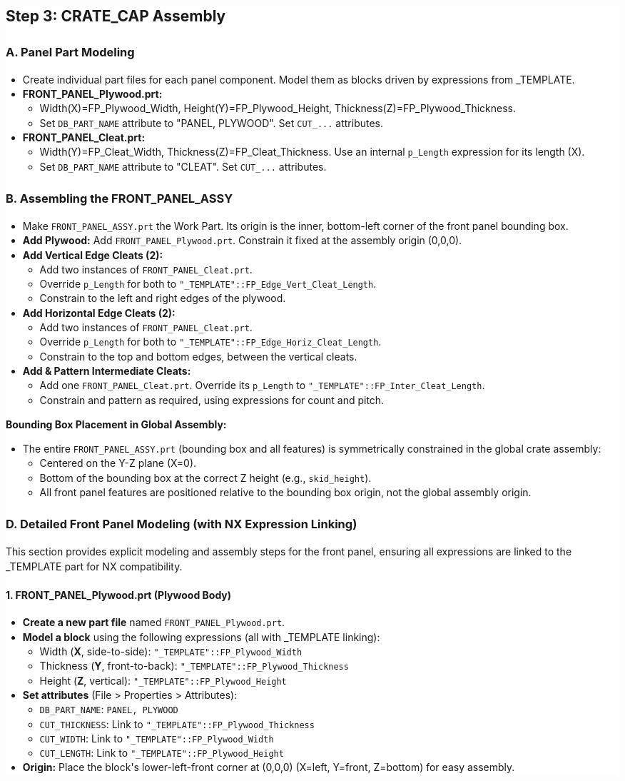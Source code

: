 
## Step 3: CRATE_CAP Assembly

### A. Panel Part Modeling
- Create individual part files for each panel component. Model them as blocks driven by expressions from _TEMPLATE.
- **FRONT_PANEL_Plywood.prt:**
    - Width(X)=FP_Plywood_Width, Height(Y)=FP_Plywood_Height, Thickness(Z)=FP_Plywood_Thickness.
    - Set `DB_PART_NAME` attribute to "PANEL, PLYWOOD". Set `CUT_...` attributes.
- **FRONT_PANEL_Cleat.prt:**
    - Width(Y)=FP_Cleat_Width, Thickness(Z)=FP_Cleat_Thickness. Use an internal `p_Length` expression for its length (X).
    - Set `DB_PART_NAME` attribute to "CLEAT". Set `CUT_...` attributes.

### B. Assembling the FRONT_PANEL_ASSY
- Make `FRONT_PANEL_ASSY.prt` the Work Part. Its origin is the inner, bottom-left corner of the front panel bounding box.
- **Add Plywood:** Add `FRONT_PANEL_Plywood.prt`. Constrain it fixed at the assembly origin (0,0,0).
- **Add Vertical Edge Cleats (2):**
    - Add two instances of `FRONT_PANEL_Cleat.prt`.
    - Override `p_Length` for both to `"_TEMPLATE"::FP_Edge_Vert_Cleat_Length`.
    - Constrain to the left and right edges of the plywood.
- **Add Horizontal Edge Cleats (2):**
    - Add two instances of `FRONT_PANEL_Cleat.prt`.
    - Override `p_Length` for both to `"_TEMPLATE"::FP_Edge_Horiz_Cleat_Length`.
    - Constrain to the top and bottom edges, between the vertical cleats.
- **Add & Pattern Intermediate Cleats:**
    - Add one `FRONT_PANEL_Cleat.prt`. Override its `p_Length` to `"_TEMPLATE"::FP_Inter_Cleat_Length`.
    - Constrain and pattern as required, using expressions for count and pitch.

**Bounding Box Placement in Global Assembly:**
- The entire `FRONT_PANEL_ASSY.prt` (bounding box and all features) is symmetrically constrained in the global crate assembly:
    - Centered on the Y-Z plane (X=0).
    - Bottom of the bounding box at the correct Z height (e.g., `skid_height`).
    - All front panel features are positioned relative to the bounding box origin, not the global assembly origin.

### D. Detailed Front Panel Modeling (with NX Expression Linking)

This section provides explicit modeling and assembly steps for the front panel, ensuring all expressions are linked to the _TEMPLATE part for NX compatibility.

#### 1. FRONT_PANEL_Plywood.prt (Plywood Body)
- **Create a new part file** named `FRONT_PANEL_Plywood.prt`.
- **Model a block** using the following expressions (all with _TEMPLATE linking):
    - Width (**X**, side-to-side): `"_TEMPLATE"::FP_Plywood_Width`
    - Thickness (**Y**, front-to-back): `"_TEMPLATE"::FP_Plywood_Thickness`
    - Height (**Z**, vertical): `"_TEMPLATE"::FP_Plywood_Height`
- **Set attributes** (File > Properties > Attributes):
    - `DB_PART_NAME`: `PANEL, PLYWOOD`
    - `CUT_THICKNESS`: Link to `"_TEMPLATE"::FP_Plywood_Thickness`
    - `CUT_WIDTH`: Link to `"_TEMPLATE"::FP_Plywood_Width`
    - `CUT_LENGTH`: Link to `"_TEMPLATE"::FP_Plywood_Height`
- **Origin:** Place the block's lower-left-front corner at (0,0,0) (X=left, Y=front, Z=bottom) for easy assembly.
